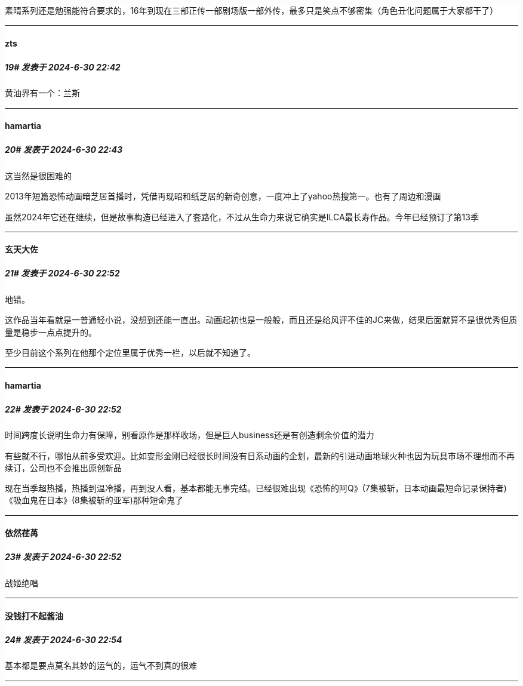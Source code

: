 素晴系列还是勉强能符合要求的，16年到现在三部正传一部剧场版一部外传，最多只是笑点不够密集（角色丑化问题属于大家都干了）

*****

####  zts  
##### 19#       发表于 2024-6-30 22:42

黄油界有一个：兰斯

*****

####  hamartia  
##### 20#       发表于 2024-6-30 22:43

这当然是很困难的

2013年短篇恐怖动画暗芝居首播时，凭借再现昭和纸芝居的新奇创意，一度冲上了yahoo热搜第一。也有了周边和漫画

虽然2024年它还在继续，但是故事构造已经进入了套路化，不过从生命力来说它确实是ILCA最长寿作品。今年已经预订了第13季

*****

####  玄天大佐  
##### 21#       发表于 2024-6-30 22:52

地错。

这作品当年看就是一普通轻小说，没想到还能一直出。动画起初也是一般般，而且还是给风评不佳的JC来做，结果后面就算不是很优秀但质量是稳步一点点提升的。

至少目前这个系列在他那个定位里属于优秀一栏，以后就不知道了。

*****

####  hamartia  
##### 22#       发表于 2024-6-30 22:52

时间跨度长说明生命力有保障，别看原作是那样收场，但是巨人business还是有创造剩余价值的潜力

有些就不行，哪怕从前多受欢迎。比如变形金刚已经很长时间没有日系动画的企划，最新的引进动画地球火种也因为玩具市场不理想而不再续订，公司也不会推出原创新品

现在当季超热播，热播到温冷播，再到没人看，基本都能无事完结。已经很难出现《恐怖的阿Q》(7集被斩，日本动画最短命记录保持者)《吸血鬼在日本》(8集被斩的亚军)那种短命鬼了

*****

####  依然荏苒  
##### 23#       发表于 2024-6-30 22:52

战姬绝唱

*****

####  没钱打不起酱油  
##### 24#       发表于 2024-6-30 22:54

基本都是要点莫名其妙的运气的，运气不到真的很难

*****
